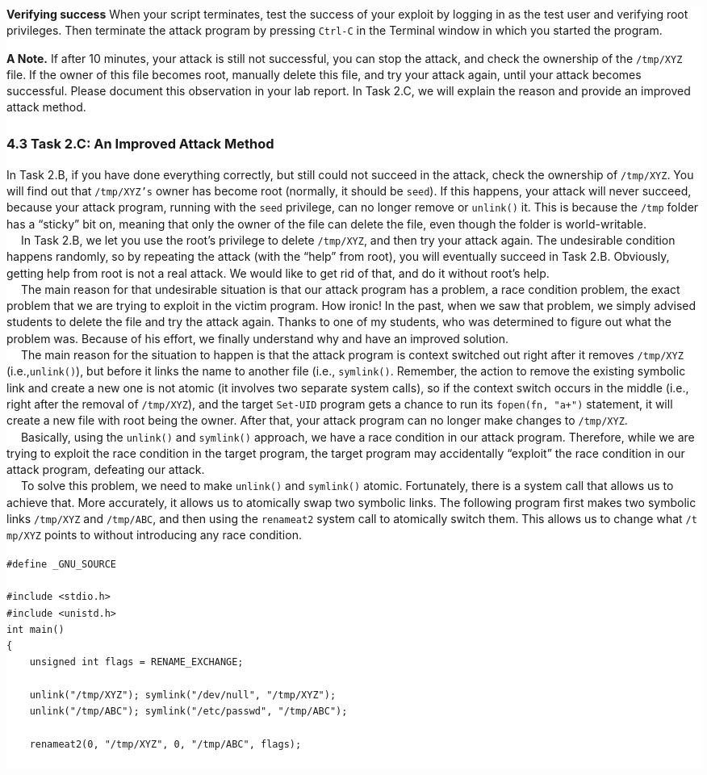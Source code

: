 **Verifying success** When your script terminates, test the success of your exploit by logging in as the test user and verifying root privileges. Then terminate the attack program by pressing `Ctrl-C` in the Terminal window in which you started the program.


**A Note.** If after 10 minutes, your attack is still not successful, you can stop the attack, and check the ownership of the `/tmp/XYZ` file. If the owner of this file becomes root, manually delete this file, and try your attack again, until your attack becomes successful. Please document this observation in your lab report. In Task 2.C, we will explain the reason and provide an improved attack method.

### 4.3 Task 2.C: An Improved Attack Method

In Task 2.B, if you have done everything correctly, but still could not succeed in the attack, check the ownership of `/tmp/XYZ`. You will find out that `/tmp/XYZ’s` owner has become root (normally, it should be `seed`). If this happens, your attack will never succeed, because your attack program, running with the `seed` privilege, can no longer remove or `unlink()` it. This is because the `/tmp` folder has a “sticky” bit on, meaning that only the owner of the file can delete the file, even though the folder is world-writable.
<Br>
&emsp; In Task 2.B, we let you use the root’s privilege to delete `/tmp/XYZ`, and then try your attack again. The undesirable condition happens randomly, so by repeating the attack (with the “help” from root), you will eventually succeed in Task 2.B. Obviously, getting help from root is not a real attack. We would like to get rid of that, and do it without root’s help.
<Br>
&emsp; The main reason for that undesirable situation is that our attack program has a problem, a race condition problem, the exact problem that we are trying to exploit in the victim program. How ironic! In the past, when we saw that problem, we simply advised students to delete the file and try the attack again. Thanks to one of my students, who was determined to figure out what the problem was. Because of his effort, we
finally understand why and have an improved solution.
<Br>
&emsp; The main reason for the situation to happen is that the attack program is context switched out right after it removes `/tmp/XYZ` (i.e.,`unlink()`), but before it links the name to another file (i.e., `symlink()`. Remember, the action to remove the existing symbolic link and create a new one is not atomic (it involves two separate system calls), so if the context switch occurs in the middle (i.e., right after the removal of `/tmp/XYZ`), and the target `Set-UID` program gets a chance to run its `fopen(fn, "a+")` statement, it will create a new file with root being the owner. After that, your attack program can no longer make changes to `/tmp/XYZ`.
<Br>
&emsp; Basically, using the `unlink()` and `symlink()` approach, we have a race condition in our attack program. Therefore, while we are trying to exploit the race condition in the target program, the target program may accidentally “exploit” the race condition in our attack program, defeating our attack.
<Br>
&emsp; To solve this problem, we need to make `unlink()` and `symlink()` atomic. Fortunately, there is a system call that allows us to achieve that. More accurately, it allows us to atomically swap two symbolic links. The following program first makes two symbolic links `/tmp/XYZ` and `/tmp/ABC`, and then using the `renameat2` system call to atomically switch them. This allows us to change what `/tmp/XYZ` points to without introducing any race condition.

```
#define _GNU_SOURCE

#include <stdio.h>
#include <unistd.h>
int main()
{
    unsigned int flags = RENAME_EXCHANGE;
    
    unlink("/tmp/XYZ"); symlink("/dev/null", "/tmp/XYZ");
    unlink("/tmp/ABC"); symlink("/etc/passwd", "/tmp/ABC");
    
    renameat2(0, "/tmp/XYZ", 0, "/tmp/ABC", flags);
    
```